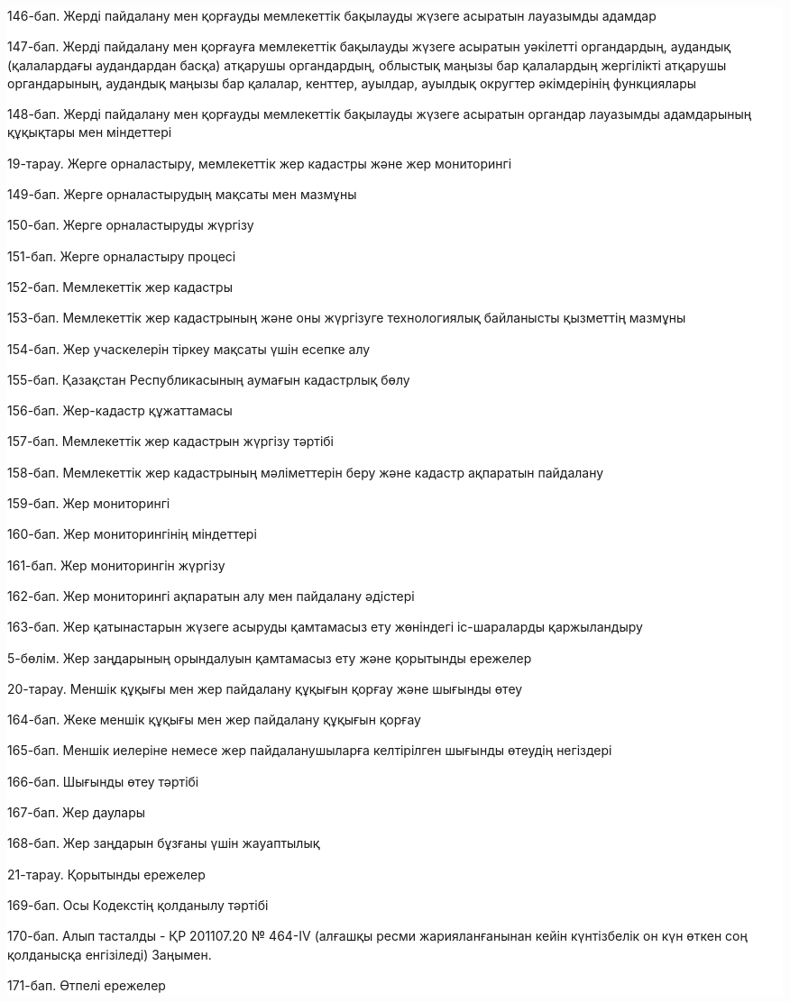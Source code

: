 146-бап. Жердi пайдалану мен қорғауды мемлекеттiк бақылауды жүзеге асыратын лауазымды адамдар

147-бап. Жерді пайдалану мен қорғауға мемлекеттiк бақылауды жүзеге асыратын уәкілетті органдардың, аудандық (қалалардағы аудандардан басқа) атқарушы органдардың, облыстық маңызы бар қалалардың жергілікті атқарушы органдарының, аудандық маңызы бар қалалар, кенттер, ауылдар, ауылдық округтер әкімдерінің функциялары

148-бап. Жердi пайдалану мен қорғауды мемлекеттiк бақылауды жүзеге асыратын органдар лауазымды адамдарының құқықтары мен мiндеттерi

19-тарау. Жерге орналастыру, мемлекеттік жер кадастры және жер мониторингі

149-бап. Жерге орналастырудың мақсаты мен мазмұны

150-бап. Жерге орналастыруды жүргiзу

151-бап. Жерге орналастыру процесi

152-бап. Мемлекеттiк жер кадастры

153-бап. Мемлекеттiк жер кадастрының және оны жүргізуге технологиялық байланысты қызметтің мазмұны

154-бап. Жер учаскелерiн тiркеу мақсаты үшiн есепке алу

155-бап. Қазақстан Республикасының аумағын кадастрлық бөлу

156-бап. Жер-кадастр құжаттамасы

157-бап. Мемлекеттiк жер кадастрын жүргiзу тәртiбi

158-бап. Мемлекеттiк жер кадастрының мәлiметтерiн беру және кадастр ақпаратын пайдалану

159-бап. Жер мониторингi

160-бап. Жер мониторингiнiң мiндеттерi

161-бап. Жер мониторингiн жүргiзу

162-бап. Жер мониторингi ақпаратын алу мен пайдалану әдiстерi

163-бап. Жер қатынастарын жүзеге асыруды қамтамасыз ету жөнiндегi iс-шараларды қаржыландыру

5-бөлiм. Жер заңдарының орындалуын қамтамасыз ету және қорытынды ережелер

20-тарау. Меншік құқығы мен жер пайдалану құқығын қорғау және шығынды өтеу

164-бап. Жеке меншiк құқығы мен жер пайдалану құқығын қорғау

165-бап. Меншiк иелерiне немесе жер пайдаланушыларға келтiрiлген шығынды өтеудiң негiздерi

166-бап. Шығынды өтеу тәртiбi

167-бап. Жер даулары

168-бап. Жер заңдарын бұзғаны үшiн жауаптылық

21-тарау. Қорытынды ережелер

169-бап. Осы Кодекстiң қолданылу тәртiбi

170-бап. Алып тасталды - ҚР 201107.20 № 464-IV (алғашқы ресми жарияланғанынан кейін күнтізбелік он күн өткен соң қолданысқа енгізіледі) Заңымен.

171-бап. Өтпелі ережелер
